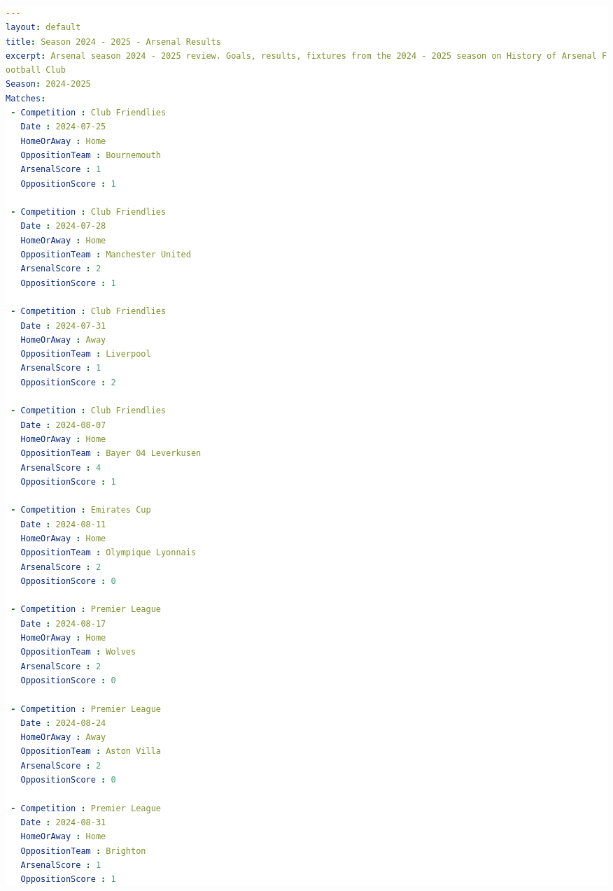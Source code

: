 ```yaml
---
layout: default
title: Season 2024 - 2025 - Arsenal Results
excerpt: Arsenal season 2024 - 2025 review. Goals, results, fixtures from the 2024 - 2025 season on History of Arsenal Football Club
Season: 2024-2025
Matches:
 - Competition : Club Friendlies
   Date : 2024-07-25
   HomeOrAway : Home
   OppositionTeam : Bournemouth
   ArsenalScore : 1
   OppositionScore : 1

 - Competition : Club Friendlies
   Date : 2024-07-28
   HomeOrAway : Home
   OppositionTeam : Manchester United
   ArsenalScore : 2
   OppositionScore : 1

 - Competition : Club Friendlies
   Date : 2024-07-31
   HomeOrAway : Away
   OppositionTeam : Liverpool
   ArsenalScore : 1
   OppositionScore : 2

 - Competition : Club Friendlies
   Date : 2024-08-07
   HomeOrAway : Home
   OppositionTeam : Bayer 04 Leverkusen
   ArsenalScore : 4
   OppositionScore : 1

 - Competition : Emirates Cup
   Date : 2024-08-11
   HomeOrAway : Home
   OppositionTeam : Olympique Lyonnais
   ArsenalScore : 2
   OppositionScore : 0

 - Competition : Premier League
   Date : 2024-08-17
   HomeOrAway : Home
   OppositionTeam : Wolves
   ArsenalScore : 2
   OppositionScore : 0

 - Competition : Premier League
   Date : 2024-08-24
   HomeOrAway : Away
   OppositionTeam : Aston Villa
   ArsenalScore : 2
   OppositionScore : 0

 - Competition : Premier League
   Date : 2024-08-31
   HomeOrAway : Home
   OppositionTeam : Brighton
   ArsenalScore : 1
   OppositionScore : 1

```